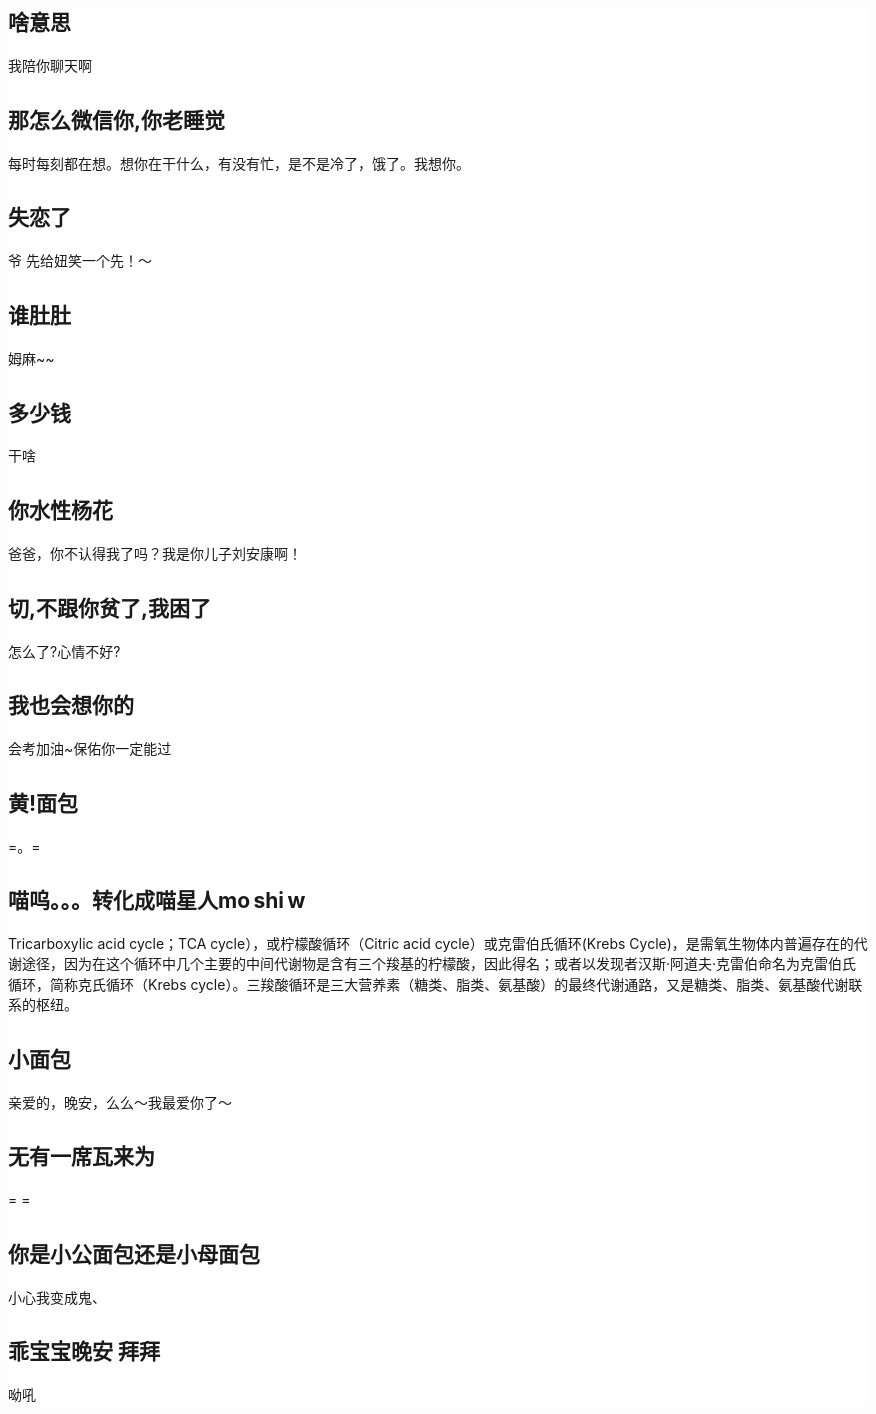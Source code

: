 ## 啥意思
我陪你聊天啊

## 那怎么微信你,你老睡觉
每时每刻都在想。想你在干什么，有没有忙，是不是冷了，饿了。我想你。

## 失恋了
爷  先给妞笑一个先！～

## 谁肚肚
姆麻~~

## 多少钱
干啥

## 你水性杨花
爸爸，你不认得我了吗？我是你儿子刘安康啊！

## 切,不跟你贫了,我困了
怎么了?心情不好?

## 我也会想你的
会考加油~保佑你一定能过

## 黄!面包
=。=

## 喵呜。。。转化成喵星人mo shi w
Tricarboxylic acid cycle；TCA cycle），或柠檬酸循环（Citric acid cycle）或克雷伯氏循环(Krebs Cycle)，是需氧生物体内普遍存在的代谢途径，因为在这个循环中几个主要的中间代谢物是含有三个羧基的柠檬酸，因此得名；或者以发现者汉斯·阿道夫·克雷伯命名为克雷伯氏循环，简称克氏循环（Krebs cycle）。三羧酸循环是三大营养素（糖类、脂类、氨基酸）的最终代谢通路，又是糖类、脂类、氨基酸代谢联系的枢纽。

## 小面包
亲爱的，晚安，么么～我最爱你了～

## 无有一席瓦来为
= =

## 你是小公面包还是小母面包
小心我变成鬼、

## 乖宝宝晚安  拜拜
呦吼
